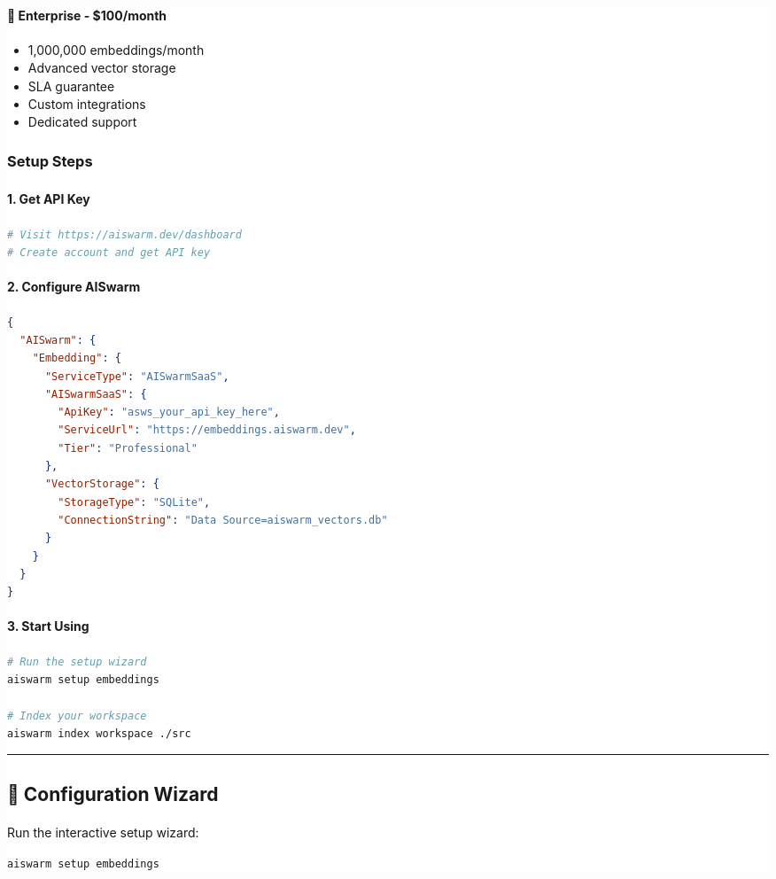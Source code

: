 #### 🏢 **Enterprise - $100/month**
- 1,000,000 embeddings/month
- Advanced vector storage
- SLA guarantee
- Custom integrations
- Dedicated support

### Setup Steps

#### 1. Get API Key
```bash
# Visit https://aiswarm.dev/dashboard
# Create account and get API key
```

#### 2. Configure AISwarm
```json
{
  "AISwarm": {
    "Embedding": {
      "ServiceType": "AISwarmSaaS",
      "AISwarmSaaS": {
        "ApiKey": "asws_your_api_key_here",
        "ServiceUrl": "https://embeddings.aiswarm.dev",
        "Tier": "Professional"
      },
      "VectorStorage": {
        "StorageType": "SQLite",
        "ConnectionString": "Data Source=aiswarm_vectors.db"
      }
    }
  }
}
```

#### 3. Start Using
```bash
# Run the setup wizard
aiswarm setup embeddings

# Index your workspace
aiswarm index workspace ./src
```

---

## 🔧 **Configuration Wizard**

Run the interactive setup wizard:

```bash
aiswarm setup embeddings
```

